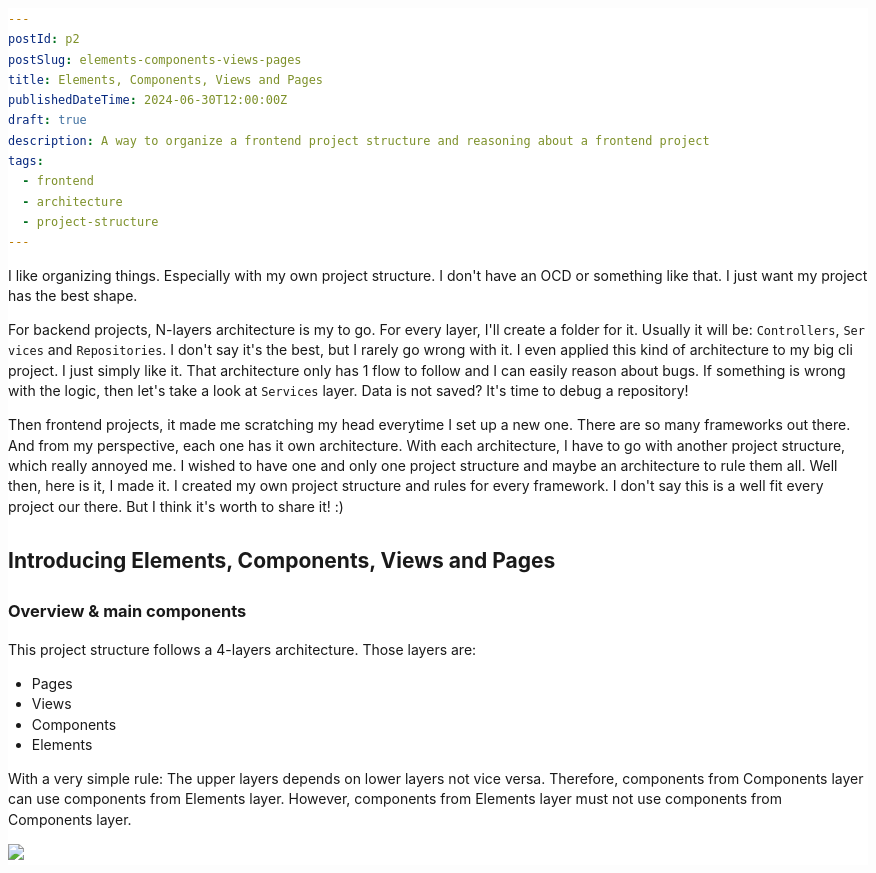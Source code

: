```yaml
---
postId: p2
postSlug: elements-components-views-pages
title: Elements, Components, Views and Pages
publishedDateTime: 2024-06-30T12:00:00Z
draft: true
description: A way to organize a frontend project structure and reasoning about a frontend project
tags:
  - frontend
  - architecture
  - project-structure
---
```


I like organizing things. Especially with my own project structure.
I don't have an OCD or something like that. I just want my project has the best shape.

For backend projects, N-layers architecture is my to go.
For every layer, I'll create a folder for it.
Usually it will be: `Controllers`, `Services` and `Repositories`.
I don't say it's the best, but I rarely go wrong with it.
I even applied this kind of architecture to my big cli project.
I just simply like it. That architecture only has 1 flow to follow and I can easily reason about bugs.
If something is wrong with the logic, then let's take a look at `Services` layer.
Data is not saved? It's time to debug a repository!

Then frontend projects, it made me scratching my head everytime I set up a new one.
There are so many frameworks out there. And from my perspective, each one has it own architecture.
With each architecture, I have to go with another project structure, which really annoyed me.
I wished to have one and only one project structure and maybe an architecture to rule them all.
Well then, here is it, I made it. I created my own project structure and rules for every framework.
I don't say this is a well fit every project our there. But I think it's worth to share it! :)

## Introducing Elements, Components, Views and Pages

### Overview & main components
This project structure follows a 4-layers architecture. Those layers are:
- Pages
- Views
- Components
- Elements

With a very simple rule: The upper layers depends on lower layers not vice versa.
Therefore, components from Components layer can use components from Elements layer.
However, components from Elements layer must not use components from Components layer.

<div class="post-p-image">
    <img src="/blog-assets/p2/p2-ecvp-hirachy.png" width=540>
</div>
